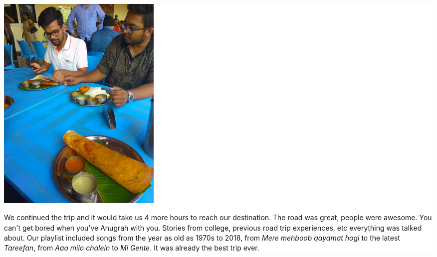 <img src="/assets/images/IMG_20180602_082543.jpg" style="max-width: 300px">  

We continued the trip and it would take us 4 more hours to reach our destination. The road was great, people were awesome. You can't get bored when you've Anugrah with you. Stories from college, previous road trip experiences, etc everything was talked about. Our playlist included songs from the year as old as 1970s to 2018, from _Mere mehboob qayamat hogi_ to the latest _Tareefan_, from _Aao milo chalein_ to _Mi Gente_. It was already the best trip ever.  
